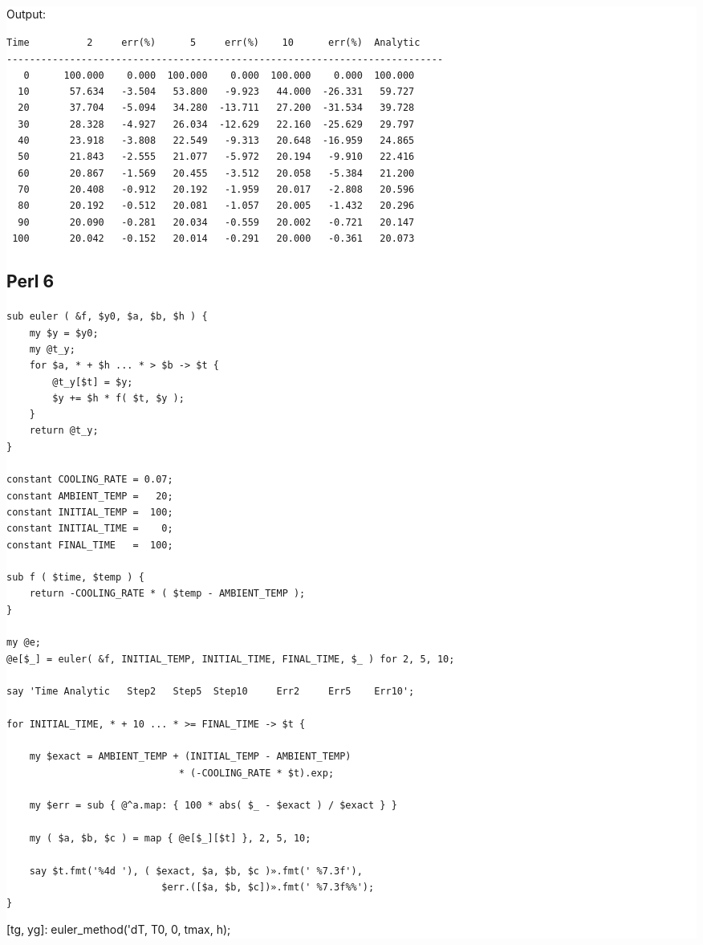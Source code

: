 Output:
```txt
Time          2     err(%)      5     err(%)    10      err(%)  Analytic
----------------------------------------------------------------------------
   0      100.000    0.000  100.000    0.000  100.000    0.000  100.000
  10       57.634   -3.504   53.800   -9.923   44.000  -26.331   59.727
  20       37.704   -5.094   34.280  -13.711   27.200  -31.534   39.728
  30       28.328   -4.927   26.034  -12.629   22.160  -25.629   29.797
  40       23.918   -3.808   22.549   -9.313   20.648  -16.959   24.865
  50       21.843   -2.555   21.077   -5.972   20.194   -9.910   22.416
  60       20.867   -1.569   20.455   -3.512   20.058   -5.384   21.200
  70       20.408   -0.912   20.192   -1.959   20.017   -2.808   20.596
  80       20.192   -0.512   20.081   -1.057   20.005   -1.432   20.296
  90       20.090   -0.281   20.034   -0.559   20.002   -0.721   20.147
 100       20.042   -0.152   20.014   -0.291   20.000   -0.361   20.073
```



## Perl 6


```perl6
sub euler ( &f, $y0, $a, $b, $h ) {
    my $y = $y0;
    my @t_y;
    for $a, * + $h ... * > $b -> $t {
        @t_y[$t] = $y;
        $y += $h * f( $t, $y );
    }
    return @t_y;
}

constant COOLING_RATE = 0.07;
constant AMBIENT_TEMP =   20;
constant INITIAL_TEMP =  100;
constant INITIAL_TIME =    0;
constant FINAL_TIME   =  100;

sub f ( $time, $temp ) {
    return -COOLING_RATE * ( $temp - AMBIENT_TEMP );
}

my @e;
@e[$_] = euler( &f, INITIAL_TEMP, INITIAL_TIME, FINAL_TIME, $_ ) for 2, 5, 10;

say 'Time Analytic   Step2   Step5  Step10     Err2     Err5    Err10';

for INITIAL_TIME, * + 10 ... * >= FINAL_TIME -> $t {

    my $exact = AMBIENT_TEMP + (INITIAL_TEMP - AMBIENT_TEMP)
                              * (-COOLING_RATE * $t).exp;

    my $err = sub { @^a.map: { 100 * abs( $_ - $exact ) / $exact } }

    my ( $a, $b, $c ) = map { @e[$_][$t] }, 2, 5, 10;

    say $t.fmt('%4d '), ( $exact, $a, $b, $c )».fmt(' %7.3f'),
                           $err.([$a, $b, $c])».fmt(' %7.3f%%');
}
```


[tg, yg]: euler_method('dT, T0, 0, tmax,  h);